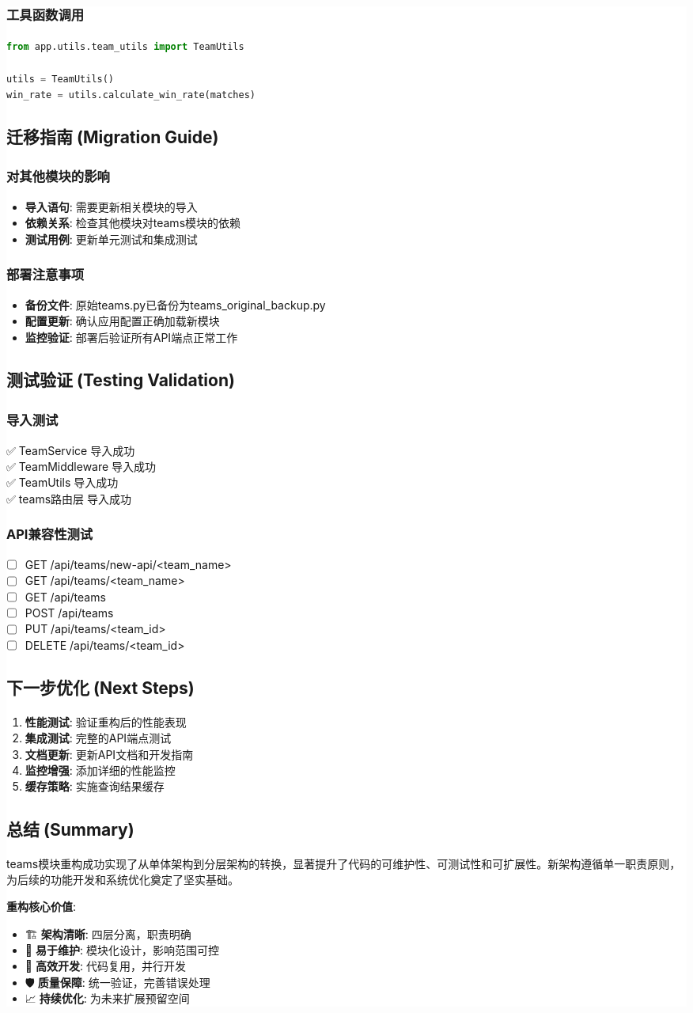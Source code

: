 ### 工具函数调用
```python
from app.utils.team_utils import TeamUtils

utils = TeamUtils()
win_rate = utils.calculate_win_rate(matches)
```

## 迁移指南 (Migration Guide)

### 对其他模块的影响
- **导入语句**: 需要更新相关模块的导入
- **依赖关系**: 检查其他模块对teams模块的依赖
- **测试用例**: 更新单元测试和集成测试

### 部署注意事项
- **备份文件**: 原始teams.py已备份为teams_original_backup.py
- **配置更新**: 确认应用配置正确加载新模块
- **监控验证**: 部署后验证所有API端点正常工作

## 测试验证 (Testing Validation)

### 导入测试
✅ TeamService 导入成功  
✅ TeamMiddleware 导入成功  
✅ TeamUtils 导入成功  
✅ teams路由层 导入成功  

### API兼容性测试
- [ ] GET /api/teams/new-api/<team_name>
- [ ] GET /api/teams/<team_name>
- [ ] GET /api/teams
- [ ] POST /api/teams
- [ ] PUT /api/teams/<team_id>
- [ ] DELETE /api/teams/<team_id>

## 下一步优化 (Next Steps)

1. **性能测试**: 验证重构后的性能表现
2. **集成测试**: 完整的API端点测试
3. **文档更新**: 更新API文档和开发指南
4. **监控增强**: 添加详细的性能监控
5. **缓存策略**: 实施查询结果缓存

## 总结 (Summary)

teams模块重构成功实现了从单体架构到分层架构的转换，显著提升了代码的可维护性、可测试性和可扩展性。新架构遵循单一职责原则，为后续的功能开发和系统优化奠定了坚实基础。

**重构核心价值**:
- 🏗️ **架构清晰**: 四层分离，职责明确
- 🔧 **易于维护**: 模块化设计，影响范围可控  
- 🚀 **高效开发**: 代码复用，并行开发
- 🛡️ **质量保障**: 统一验证，完善错误处理
- 📈 **持续优化**: 为未来扩展预留空间
